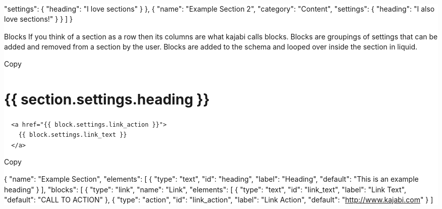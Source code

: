 "settings": {
"heading": "I love sections"
}
},
{
"name": "Example Section 2",
"category": "Content",
"settings": {
"heading": "I also love sections!"
}
}
]
}

</div>
Blocks
If you think of a section as a row then its columns are what kajabi calls blocks. Blocks are groupings of settings that can be added and removed from a section by the user. Blocks are added to the schema and looped over inside the section in liquid.

Copy

<div class="hero">
  <div class="container">
    <h1>{{ section.settings.heading }}</h1>

<div data-gb-custom-block data-tag="for">

      <a href="{{ block.settings.link_action }}">
        {{ block.settings.link_text }}
      </a>

</div>

  </div>
</div>
Copy

<div data-gb-custom-block data-tag="schema">

{
"name": "Example Section",
"elements": [
{
"type": "text",
"id": "heading",
"label": "Heading",
"default": "This is an example heading"
}
],
"blocks": [
{
"type": "link",
"name": "Link",
"elements": [
{
"type": "text",
"id": "link_text",
"label": "Link Text",
"default": "CALL TO ACTION"
},
{
"type": "action",
"id": "link_action",
"label": "Link Action",
"default": "http://www.kajabi.com"
}
]